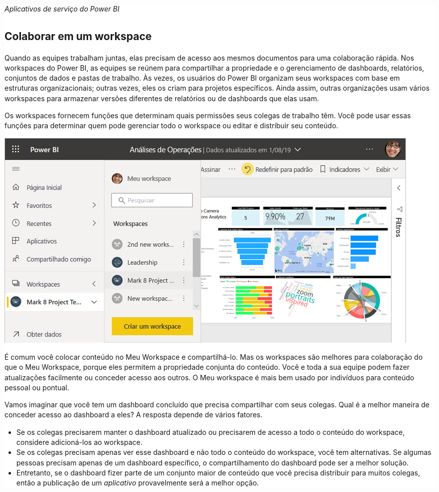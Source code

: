 *Aplicativos de serviço do Power BI*

## <a name="collaborate-in-a-workspace"></a>Colaborar em um workspace

Quando as equipes trabalham juntas, elas precisam de acesso aos mesmos documentos para uma colaboração rápida. Nos workspaces do Power BI, as equipes se reúnem para compartilhar a propriedade e o gerenciamento de dashboards, relatórios, conjuntos de dados e pastas de trabalho. Às vezes, os usuários do Power BI organizam seus workspaces com base em estruturas organizacionais; outras vezes, eles os criam para projetos específicos. Ainda assim, outras organizações usam vários workspaces para armazenar versões diferentes de relatórios ou de dashboards que elas usam. 

Os workspaces fornecem funções que determinam quais permissões seus colegas de trabalho têm. Você pode usar essas funções para determinar quem pode gerenciar todo o workspace ou editar e distribuir seu conteúdo.

![Workspaces](media/service-how-to-collaborate-distribute-dashboards-reports/power-bi-workspace.png)

É comum você colocar conteúdo no Meu Workspace e compartilhá-lo. Mas os workspaces são melhores para colaboração do que o Meu Workspace, porque eles permitem a propriedade conjunta do conteúdo. Você e toda a sua equipe podem fazer atualizações facilmente ou conceder acesso aos outros. O Meu workspace é mais bem usado por indivíduos para conteúdo pessoal ou pontual.

Vamos imaginar que você tem um dashboard concluído que precisa compartilhar com seus colegas. Qual é a melhor maneira de conceder acesso ao dashboard a eles? A resposta depende de vários fatores. 

- Se os colegas precisarem manter o dashboard atualizado ou precisarem de acesso a todo o conteúdo do workspace, considere adicioná-los ao workspace. 
- Se os colegas precisam apenas ver esse dashboard e não todo o conteúdo do workspace, você tem alternativas. Se algumas pessoas precisam apenas de um dashboard específico, o compartilhamento do dashboard pode ser a melhor solução.
- Entretanto, se o dashboard fizer parte de um conjunto maior de conteúdo que você precisa distribuir para muitos colegas, então a publicação de um *aplicativo* provavelmente será a melhor opção.
